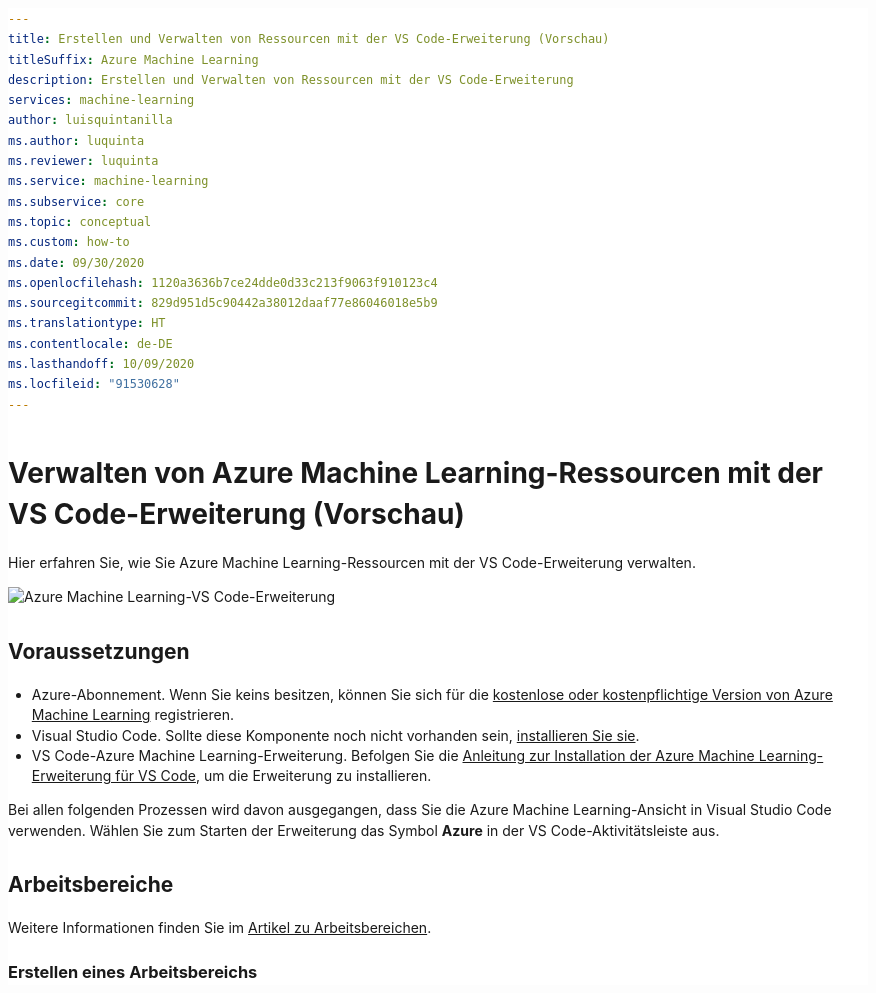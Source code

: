 ```yaml
---
title: Erstellen und Verwalten von Ressourcen mit der VS Code-Erweiterung (Vorschau)
titleSuffix: Azure Machine Learning
description: Erstellen und Verwalten von Ressourcen mit der VS Code-Erweiterung
services: machine-learning
author: luisquintanilla
ms.author: luquinta
ms.reviewer: luquinta
ms.service: machine-learning
ms.subservice: core
ms.topic: conceptual
ms.custom: how-to
ms.date: 09/30/2020
ms.openlocfilehash: 1120a3636b7ce24dde0d33c213f9063f910123c4
ms.sourcegitcommit: 829d951d5c90442a38012daaf77e86046018e5b9
ms.translationtype: HT
ms.contentlocale: de-DE
ms.lasthandoff: 10/09/2020
ms.locfileid: "91530628"
---
```

# <a name="manage-azure-machine-learning-resources-with-the-vs-code-extension-preview"></a>Verwalten von Azure Machine Learning-Ressourcen mit der VS Code-Erweiterung (Vorschau)

Hier erfahren Sie, wie Sie Azure Machine Learning-Ressourcen mit der VS Code-Erweiterung verwalten.

![Azure Machine Learning-VS Code-Erweiterung](media/how-to-manage-resources-vscode/azure-machine-learning-vscode-extension.png)

## <a name="prerequisites"></a>Voraussetzungen

- Azure-Abonnement. Wenn Sie keins besitzen, können Sie sich für die [kostenlose oder kostenpflichtige Version von Azure Machine Learning](https://aka.ms/AMLFree) registrieren.
- Visual Studio Code. Sollte diese Komponente noch nicht vorhanden sein, [installieren Sie sie](https://code.visualstudio.com/docs/setup/setup-overview).
- VS Code-Azure Machine Learning-Erweiterung. Befolgen Sie die [Anleitung zur Installation der Azure Machine Learning-Erweiterung für VS Code](tutorial-setup-vscode-extension.md#install-the-extension), um die Erweiterung zu installieren.

Bei allen folgenden Prozessen wird davon ausgegangen, dass Sie die Azure Machine Learning-Ansicht in Visual Studio Code verwenden. Wählen Sie zum Starten der Erweiterung das Symbol **Azure** in der VS Code-Aktivitätsleiste aus.

## <a name="workspaces"></a>Arbeitsbereiche

Weitere Informationen finden Sie im [Artikel zu Arbeitsbereichen](concept-workspace.md).

### <a name="create-a-workspace"></a>Erstellen eines Arbeitsbereichs
